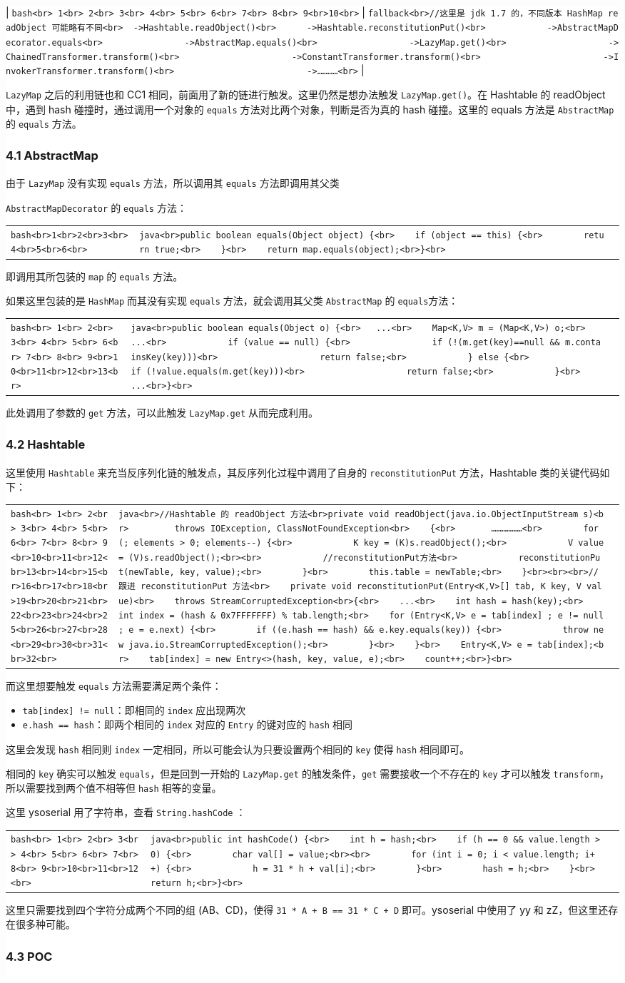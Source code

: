 | ```bash<br> 1<br> 2<br> 3<br> 4<br> 5<br> 6<br> 7<br> 8<br> 9<br>10<br>``` | ```fallback<br>//这里是 jdk 1.7 的，不同版本 HashMap readObject 可能略有不同<br>  ->Hashtable.readObject()<br>      ->Hashtable.reconstitutionPut()<br>            ->AbstractMapDecorator.equals<br>                ->AbstractMap.equals()<br>                  ->LazyMap.get()<br>                    ->ChainedTransformer.transform()<br>                      ->ConstantTransformer.transform()<br>                        ->InvokerTransformer.transform()<br>                          ->…………<br>``` |

`LazyMap` 之后的利用链也和 CC1 相同，前面用了新的链进行触发。这里仍然是想办法触发 `LazyMap.get()`。在 Hashtable 的 readObject 中，遇到 hash 碰撞时，通过调用一个对象的 `equals` 方法对比两个对象，判断是否为真的 hash 碰撞。这里的 equals 方法是 `AbstractMap` 的 `equals` 方法。

### [](#41-abstractmap)4.1 AbstractMap

由于 `LazyMap` 没有实现 `equals` 方法，所以调用其 `equals` 方法即调用其父类

`AbstractMapDecorator` 的 `equals` 方法：

|     |     |     |
| --- | --- | --- |
| ```bash<br>1<br>2<br>3<br>4<br>5<br>6<br>``` | ```java<br>public boolean equals(Object object) {<br>    if (object == this) {<br>        return true;<br>    }<br>    return map.equals(object);<br>}<br>``` |

即调用其所包装的 `map` 的 `equals` 方法。

如果这里包装的是 `HashMap` 而其没有实现 `equals` 方法，就会调用其父类 `AbstractMap` 的 `equals`方法：

|     |     |     |
| --- | --- | --- |
| ```bash<br> 1<br> 2<br> 3<br> 4<br> 5<br> 6<br> 7<br> 8<br> 9<br>10<br>11<br>12<br>13<br>``` | ```java<br>public boolean equals(Object o) {<br>	...<br>    Map<K,V> m = (Map<K,V>) o;<br>	...<br>            if (value == null) {<br>                if (!(m.get(key)==null && m.containsKey(key)))<br>                    return false;<br>            } else {<br>                if (!value.equals(m.get(key)))<br>                    return false;<br>            }<br>	...<br>}<br>``` |

此处调用了参数的 `get` 方法，可以此触发 `LazyMap.get` 从而完成利用。

### [](#42-hashtable)4.2 Hashtable

这里使用 `Hashtable` 来充当反序列化链的触发点，其反序列化过程中调用了自身的 `reconstitutionPut` 方法，Hashtable 类的关键代码如下：

|     |     |     |
| --- | --- | --- |
| ```bash<br> 1<br> 2<br> 3<br> 4<br> 5<br> 6<br> 7<br> 8<br> 9<br>10<br>11<br>12<br>13<br>14<br>15<br>16<br>17<br>18<br>19<br>20<br>21<br>22<br>23<br>24<br>25<br>26<br>27<br>28<br>29<br>30<br>31<br>32<br>``` | ```java<br>//Hashtable 的 readObject 方法<br>private void readObject(java.io.ObjectInputStream s)<br>         throws IOException, ClassNotFoundException<br>    {<br>       ………………<br>        for (; elements > 0; elements--) {<br>            K key = (K)s.readObject();<br>            V value = (V)s.readObject();<br><br>            //reconstitutionPut方法<br>            reconstitutionPut(newTable, key, value);<br>        }<br>        this.table = newTable;<br>    }<br><br><br>//跟进 reconstitutionPut 方法<br>    private void reconstitutionPut(Entry<K,V>[] tab, K key, V value)<br>    throws StreamCorruptedException<br>{<br>    ...<br>    int hash = hash(key);<br>    int index = (hash & 0x7FFFFFFF) % tab.length;<br>    for (Entry<K,V> e = tab[index] ; e != null ; e = e.next) {<br>        if ((e.hash == hash) && e.key.equals(key)) {<br>            throw new java.io.StreamCorruptedException();<br>        }<br>    }<br>    Entry<K,V> e = tab[index];<br>    tab[index] = new Entry<>(hash, key, value, e);<br>    count++;<br>}<br>``` |

而这里想要触发 `equals` 方法需要满足两个条件：

-   `tab[index] != null`：即相同的 `index` 应出现两次
-   `e.hash == hash`：即两个相同的 `index` 对应的 `Entry` 的键对应的 `hash` 相同

这里会发现 `hash` 相同则 `index` 一定相同，所以可能会认为只要设置两个相同的 `key` 使得 `hash` 相同即可。

相同的 `key` 确实可以触发 `equals`，但是回到一开始的 `LazyMap.get` 的触发条件，`get` 需要接收一个不存在的 `key` 才可以触发 `transform`，所以需要找到两个值不相等但 `hash` 相等的变量。

这里 ysoserial 用了字符串，查看 `String.hashCode` ：

|     |     |     |
| --- | --- | --- |
| ```bash<br> 1<br> 2<br> 3<br> 4<br> 5<br> 6<br> 7<br> 8<br> 9<br>10<br>11<br>12<br>``` | ```java<br>public int hashCode() {<br>    int h = hash;<br>    if (h == 0 && value.length > 0) {<br>        char val[] = value;<br><br>        for (int i = 0; i < value.length; i++) {<br>            h = 31 * h + val[i];<br>        }<br>        hash = h;<br>    }<br>    return h;<br>}<br>``` |

这里只需要找到四个字符分成两个不同的组 (AB、CD)，使得 `31 * A + B == 31 * C + D` 即可。ysoserial 中使用了 yy 和 zZ，但这里还存在很多种可能。

### [](#43-poc)4.3 POC

|     |     |     |
| --- | --- | --- |